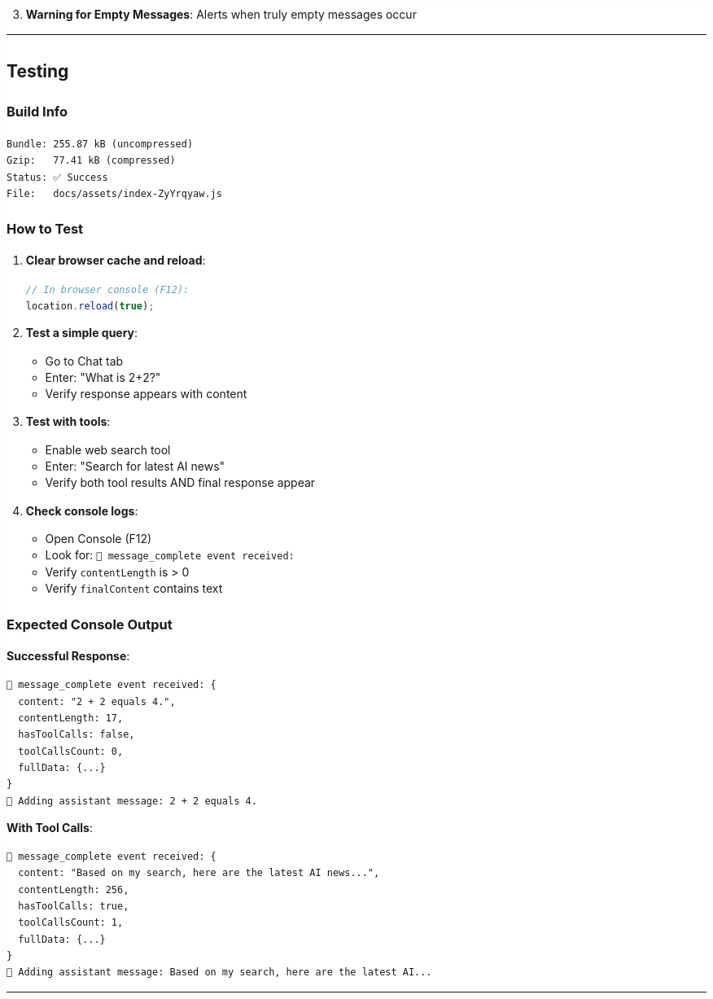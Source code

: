 3. **Warning for Empty Messages**: Alerts when truly empty messages occur

---

## Testing

### Build Info
```
Bundle: 255.87 kB (uncompressed)
Gzip:   77.41 kB (compressed)
Status: ✅ Success
File:   docs/assets/index-ZyYrqyaw.js
```

### How to Test

1. **Clear browser cache and reload**:
   ```javascript
   // In browser console (F12):
   location.reload(true);
   ```

2. **Test a simple query**:
   - Go to Chat tab
   - Enter: "What is 2+2?"
   - Verify response appears with content

3. **Test with tools**:
   - Enable web search tool
   - Enter: "Search for latest AI news"
   - Verify both tool results AND final response appear

4. **Check console logs**:
   - Open Console (F12)
   - Look for: `🤖 message_complete event received:`
   - Verify `contentLength` is > 0
   - Verify `finalContent` contains text

### Expected Console Output

**Successful Response**:
```
🤖 message_complete event received: {
  content: "2 + 2 equals 4.",
  contentLength: 17,
  hasToolCalls: false,
  toolCallsCount: 0,
  fullData: {...}
}
🤖 Adding assistant message: 2 + 2 equals 4.
```

**With Tool Calls**:
```
🤖 message_complete event received: {
  content: "Based on my search, here are the latest AI news...",
  contentLength: 256,
  hasToolCalls: true,
  toolCallsCount: 1,
  fullData: {...}
}
🤖 Adding assistant message: Based on my search, here are the latest AI...
```

---